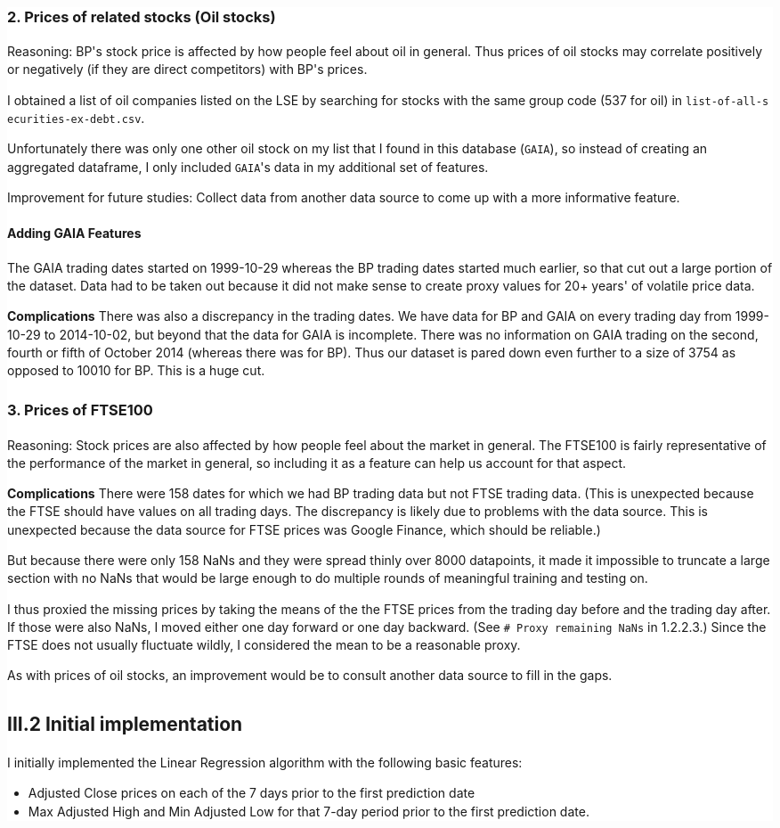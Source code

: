 ### 2. Prices of related stocks (Oil stocks)

Reasoning: BP's stock price is affected by how people feel about oil in general. Thus prices of oil stocks may correlate positively or negatively (if they are direct competitors) with BP's prices.

I obtained a list of oil companies listed on the LSE by searching for stocks with the same group code (537 for oil) in `list-of-all-securities-ex-debt.csv`.

Unfortunately there was only one other oil stock on my list that I found in this database (`GAIA`), so instead of creating an aggregated dataframe, I only included `GAIA`'s data in my additional set of features.

Improvement for future studies: Collect data from another data source to come up with a more informative feature.

#### Adding GAIA Features
The GAIA trading dates started on 1999-10-29 whereas the BP trading dates started much earlier, so that cut out a large portion of the dataset. Data had to be taken out because it did not make sense to create proxy values for 20+ years' of volatile price data.

**Complications** There was also a discrepancy in the trading dates. We have data for BP and GAIA on every trading day from 1999-10-29 to 2014-10-02, but beyond that the data for GAIA is incomplete. There was no information on GAIA trading on the second, fourth or fifth of October 2014 (whereas there was for BP). Thus our dataset is pared down even further to a size of 3754 as opposed to 10010 for BP. This is a huge cut.

### 3. Prices of FTSE100

Reasoning: Stock prices are also affected by how people feel about the market in general. The FTSE100 is fairly representative of the performance of the market in general, so including it as a feature can help us account for that aspect.

**Complications** There were 158 dates for which we had BP trading data but not FTSE trading data. (This is unexpected because the FTSE should have values on all trading days. The discrepancy is likely due to problems with the data source. This is unexpected because the data source for FTSE prices was Google Finance, which should be reliable.) 

But because there were only 158 NaNs and they were spread thinly over 8000 datapoints, it made it impossible to truncate a large section with no NaNs that would be large enough to do multiple rounds of meaningful training and testing on. 

I thus proxied the missing prices by taking the means of the the FTSE prices from the trading day before and the trading day after. If those were also NaNs, I moved either one day forward or one day backward. (See `# Proxy remaining NaNs` in 1.2.2.3.) Since the FTSE does not usually fluctuate wildly, I considered the mean to be a reasonable proxy.

As with prices of oil stocks, an improvement would be to consult another data source to fill in the gaps.

## III.2 Initial implementation
I initially implemented the Linear Regression algorithm with the following basic features:
* Adjusted Close prices on each of the 7 days prior to the first prediction date
* Max Adjusted High and Min Adjusted Low for that 7-day period prior to the first prediction date.
